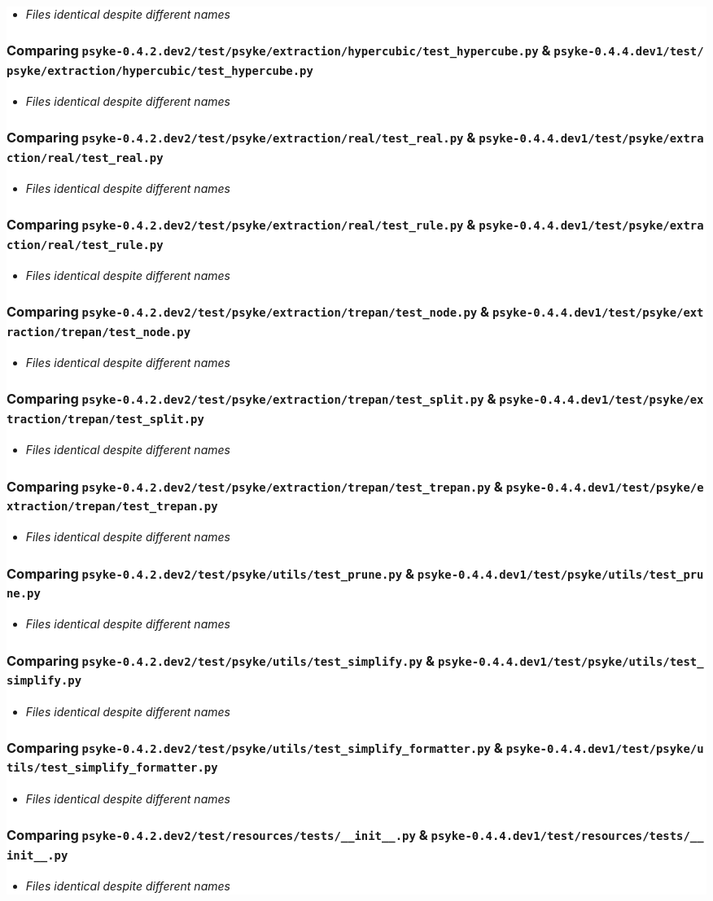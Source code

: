  * *Files identical despite different names*

### Comparing `psyke-0.4.2.dev2/test/psyke/extraction/hypercubic/test_hypercube.py` & `psyke-0.4.4.dev1/test/psyke/extraction/hypercubic/test_hypercube.py`

 * *Files identical despite different names*

### Comparing `psyke-0.4.2.dev2/test/psyke/extraction/real/test_real.py` & `psyke-0.4.4.dev1/test/psyke/extraction/real/test_real.py`

 * *Files identical despite different names*

### Comparing `psyke-0.4.2.dev2/test/psyke/extraction/real/test_rule.py` & `psyke-0.4.4.dev1/test/psyke/extraction/real/test_rule.py`

 * *Files identical despite different names*

### Comparing `psyke-0.4.2.dev2/test/psyke/extraction/trepan/test_node.py` & `psyke-0.4.4.dev1/test/psyke/extraction/trepan/test_node.py`

 * *Files identical despite different names*

### Comparing `psyke-0.4.2.dev2/test/psyke/extraction/trepan/test_split.py` & `psyke-0.4.4.dev1/test/psyke/extraction/trepan/test_split.py`

 * *Files identical despite different names*

### Comparing `psyke-0.4.2.dev2/test/psyke/extraction/trepan/test_trepan.py` & `psyke-0.4.4.dev1/test/psyke/extraction/trepan/test_trepan.py`

 * *Files identical despite different names*

### Comparing `psyke-0.4.2.dev2/test/psyke/utils/test_prune.py` & `psyke-0.4.4.dev1/test/psyke/utils/test_prune.py`

 * *Files identical despite different names*

### Comparing `psyke-0.4.2.dev2/test/psyke/utils/test_simplify.py` & `psyke-0.4.4.dev1/test/psyke/utils/test_simplify.py`

 * *Files identical despite different names*

### Comparing `psyke-0.4.2.dev2/test/psyke/utils/test_simplify_formatter.py` & `psyke-0.4.4.dev1/test/psyke/utils/test_simplify_formatter.py`

 * *Files identical despite different names*

### Comparing `psyke-0.4.2.dev2/test/resources/tests/__init__.py` & `psyke-0.4.4.dev1/test/resources/tests/__init__.py`

 * *Files identical despite different names*

